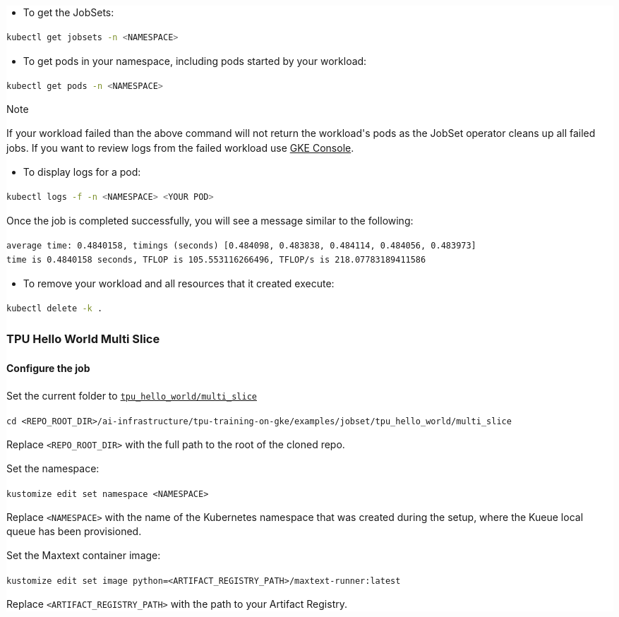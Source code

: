 - To get the JobSets:
```bash
kubectl get jobsets -n <NAMESPACE>
```

- To get pods in your namespace, including pods started by your workload:
```bash
kubectl get pods -n <NAMESPACE>
```

> [!NOTE]
> If your workload failed than the above command will not return the workload's pods as the JobSet operator cleans up all failed jobs. If you want to review logs from the failed workload use [GKE Console](https://console.cloud.google.com/kubernetes/workload/overview).

- To display logs for a pod:
```bash
kubectl logs -f -n <NAMESPACE> <YOUR POD>
```

Once the job is completed successfully, you will see a message similar to the following:
```
average time: 0.4840158, timings (seconds) [0.484098, 0.483838, 0.484114, 0.484056, 0.483973]
time is 0.4840158 seconds, TFLOP is 105.553116266496, TFLOP/s is 218.07783189411586
```

- To remove your workload and all resources that it created execute:
```bash
kubectl delete -k .
```

### TPU Hello World Multi Slice

#### Configure the job

Set the current folder to [`tpu_hello_world/multi_slice`](tpu_hello_world/multi_slice)

```
cd <REPO_ROOT_DIR>/ai-infrastructure/tpu-training-on-gke/examples/jobset/tpu_hello_world/multi_slice
```

Replace `<REPO_ROOT_DIR>` with the full path to the root of the cloned repo.

Set the namespace:

```
kustomize edit set namespace <NAMESPACE>
```

Replace `<NAMESPACE>` with the name of the Kubernetes namespace that was created during the setup, where the Kueue local queue has been provisioned. 

Set the Maxtext container image:

```
kustomize edit set image python=<ARTIFACT_REGISTRY_PATH>/maxtext-runner:latest
```

Replace `<ARTIFACT_REGISTRY_PATH>` with the path to your Artifact Registry.
